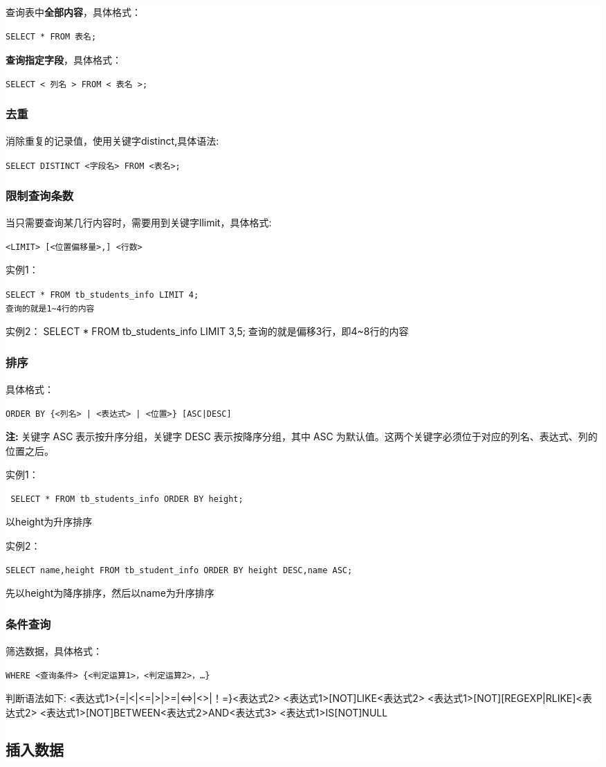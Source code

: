 查询表中**全部内容**，具体格式：

	SELECT * FROM 表名;

**查询指定字段**，具体格式：

	SELECT < 列名 > FROM < 表名 >;

### 去重

消除重复的记录值，使用关键字distinct,具体语法:

	SELECT DISTINCT <字段名> FROM <表名>;

### 限制查询条数

当只需要查询某几行内容时，需要用到关键字llimit，具体格式:

	<LIMIT> [<位置偏移量>,] <行数>

实例1：

	SELECT * FROM tb_students_info LIMIT 4;
	查询的就是1~4行的内容

实例2：
	SELECT * FROM tb_students_info LIMIT 3,5;
	查询的就是偏移3行，即4~8行的内容

### 排序

具体格式：

	ORDER BY {<列名> | <表达式> | <位置>} [ASC|DESC]

**注:**
关键字 ASC 表示按升序分组，关键字 DESC 表示按降序分组，其中 ASC 为默认值。这两个关键字必须位于对应的列名、表达式、列的位置之后。

实例1：

	 SELECT * FROM tb_students_info ORDER BY height;

以height为升序排序

实例2：

	SELECT name,height FROM tb_student_info ORDER BY height DESC,name ASC;

先以height为降序排序，然后以name为升序排序

### 条件查询

筛选数据，具体格式：

	WHERE <查询条件> {<判定运算1>，<判定运算2>，…}

判断语法如下:
<表达式1>{=|<|<=|>|>=|<=>|<>|！=}<表达式2>
<表达式1>[NOT]LIKE<表达式2>
<表达式1>[NOT][REGEXP|RLIKE]<表达式2>
<表达式1>[NOT]BETWEEN<表达式2>AND<表达式3>
<表达式1>IS[NOT]NULL



## 插入数据

